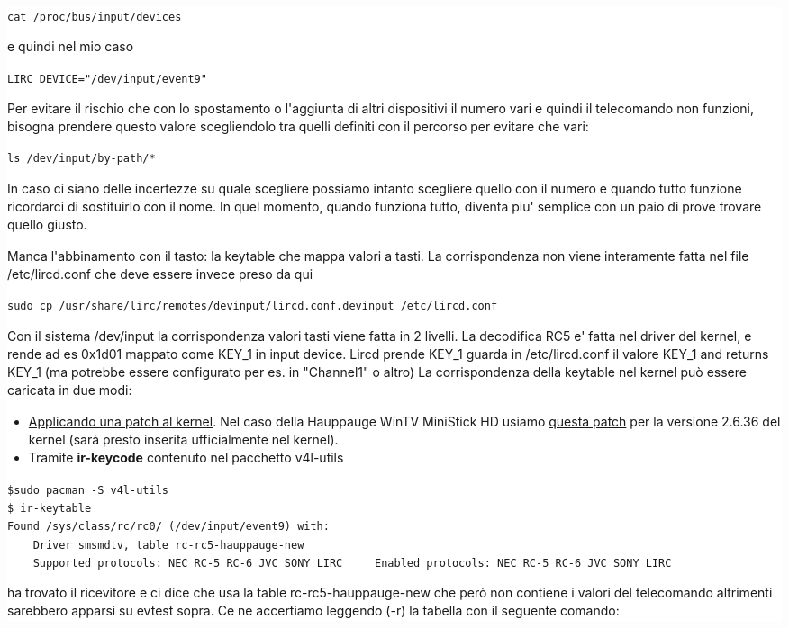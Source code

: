 ```
cat /proc/bus/input/devices

```

e quindi nel mio caso

```
LIRC_DEVICE="/dev/input/event9"

```

Per evitare il rischio che con lo spostamento o l'aggiunta di altri dispositivi il numero vari e quindi il telecomando non funzioni, bisogna prendere questo valore scegliendolo tra quelli definiti con il percorso per evitare che vari:

```
ls /dev/input/by-path/*

```

In caso ci siano delle incertezze su quale scegliere possiamo intanto scegliere quello con il numero e quando tutto funzione ricordarci di sostituirlo con il nome. In quel momento, quando funziona tutto, diventa piu' semplice con un paio di prove trovare quello giusto.

Manca l'abbinamento con il tasto: la keytable che mappa valori a tasti. La corrispondenza non viene interamente fatta nel file /etc/lircd.conf che deve essere invece preso da qui

```
sudo cp /usr/share/lirc/remotes/devinput/lircd.conf.devinput /etc/lircd.conf

```

Con il sistema /dev/input la corrispondenza valori tasti viene fatta in 2 livelli. La decodifica RC5 e' fatta nel driver del kernel, e rende ad es 0x1d01 mappato come KEY_1 in input device. Lircd prende KEY_1 guarda in /etc/lircd.conf il valore KEY_1 and returns KEY_1 (ma potrebbe essere configurato per es. in "Channel1" o altro) La corrispondenza della keytable nel kernel può essere caricata in due modi:

*   [Applicando una patch al kernel](http://www.archlinux.it/forum/viewtopic.php?id=10487). Nel caso della Hauppauge WinTV MiniStick HD usiamo [questa patch](http://pastebin.com/GWyVbGUw) per la versione 2.6.36 del kernel (sarà presto inserita ufficialmente nel kernel).
*   Tramite **ir-keycode** contenuto nel pacchetto v4l-utils

```
$sudo pacman -S v4l-utils
$ ir-keytable
Found /sys/class/rc/rc0/ (/dev/input/event9) with:
    Driver smsmdtv, table rc-rc5-hauppauge-new
    Supported protocols: NEC RC-5 RC-6 JVC SONY LIRC     Enabled protocols: NEC RC-5 RC-6 JVC SONY LIRC

```

ha trovato il ricevitore e ci dice che usa la table rc-rc5-hauppauge-new che però non contiene i valori del telecomando altrimenti sarebbero apparsi su evtest sopra. Ce ne accertiamo leggendo (-r) la tabella con il seguente comando:
